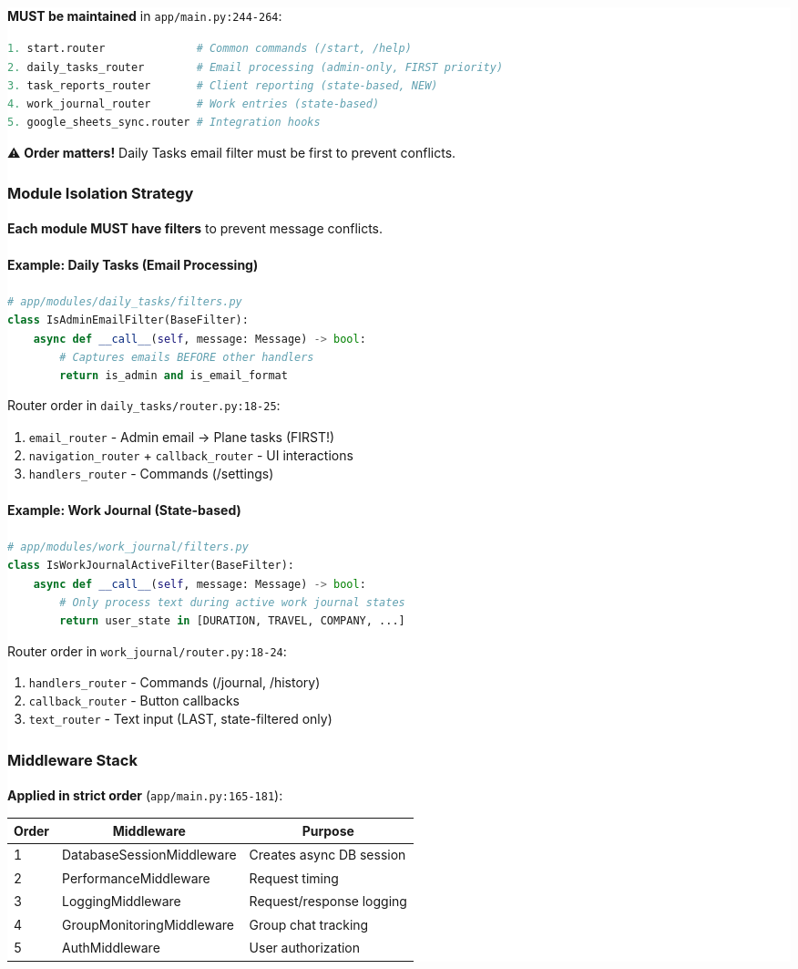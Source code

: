 **MUST be maintained** in `app/main.py:244-264`:

```python
1. start.router              # Common commands (/start, /help)
2. daily_tasks_router        # Email processing (admin-only, FIRST priority)
3. task_reports_router       # Client reporting (state-based, NEW)
4. work_journal_router       # Work entries (state-based)
5. google_sheets_sync.router # Integration hooks
```

⚠️ **Order matters!** Daily Tasks email filter must be first to prevent conflicts.

### Module Isolation Strategy

**Each module MUST have filters** to prevent message conflicts.

#### Example: Daily Tasks (Email Processing)
```python
# app/modules/daily_tasks/filters.py
class IsAdminEmailFilter(BaseFilter):
    async def __call__(self, message: Message) -> bool:
        # Captures emails BEFORE other handlers
        return is_admin and is_email_format
```

Router order in `daily_tasks/router.py:18-25`:
1. `email_router` - Admin email → Plane tasks (FIRST!)
2. `navigation_router` + `callback_router` - UI interactions
3. `handlers_router` - Commands (/settings)

#### Example: Work Journal (State-based)
```python
# app/modules/work_journal/filters.py
class IsWorkJournalActiveFilter(BaseFilter):
    async def __call__(self, message: Message) -> bool:
        # Only process text during active work journal states
        return user_state in [DURATION, TRAVEL, COMPANY, ...]
```

Router order in `work_journal/router.py:18-24`:
1. `handlers_router` - Commands (/journal, /history)
2. `callback_router` - Button callbacks
3. `text_router` - Text input (LAST, state-filtered only)

### Middleware Stack

**Applied in strict order** (`app/main.py:165-181`):

| Order | Middleware | Purpose |
|-------|-----------|---------|
| 1 | DatabaseSessionMiddleware | Creates async DB session |
| 2 | PerformanceMiddleware | Request timing |
| 3 | LoggingMiddleware | Request/response logging |
| 4 | GroupMonitoringMiddleware | Group chat tracking |
| 5 | AuthMiddleware | User authorization |
